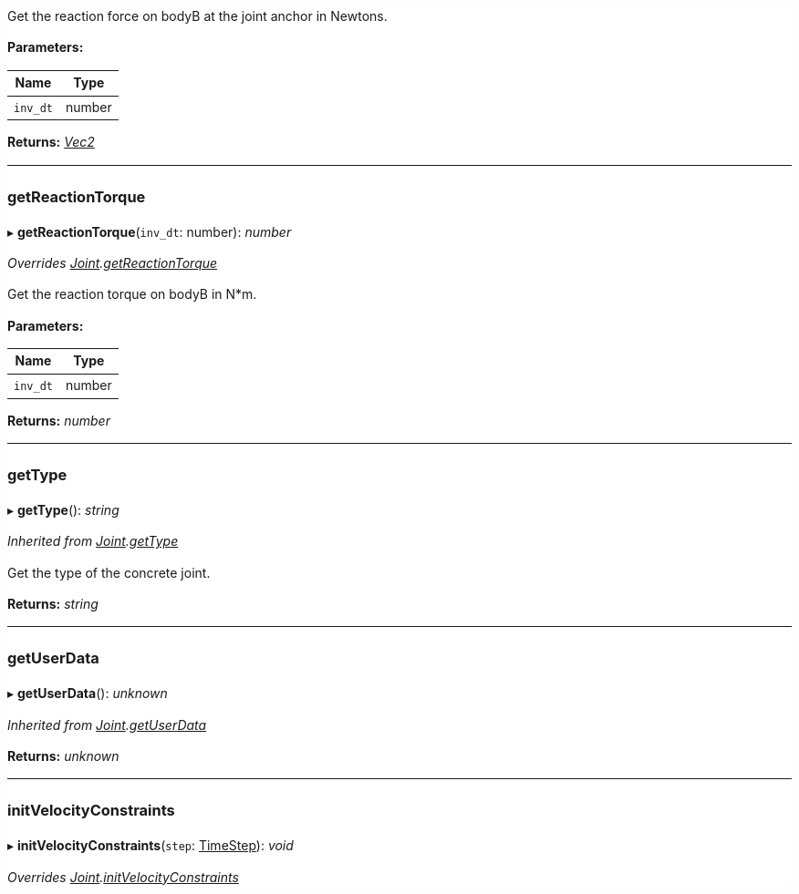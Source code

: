 Get the reaction force on bodyB at the joint anchor in Newtons.

**Parameters:**

Name | Type |
------ | ------ |
`inv_dt` | number |

**Returns:** *[Vec2](/api/classes/vec2)*

___

###  getReactionTorque

▸ **getReactionTorque**(`inv_dt`: number): *number*

*Overrides [Joint](/api/classes/joint).[getReactionTorque](/api/classes/joint#abstract-getreactiontorque)*

Get the reaction torque on bodyB in N*m.

**Parameters:**

Name | Type |
------ | ------ |
`inv_dt` | number |

**Returns:** *number*

___

###  getType

▸ **getType**(): *string*

*Inherited from [Joint](/api/classes/joint).[getType](/api/classes/joint#gettype)*

Get the type of the concrete joint.

**Returns:** *string*

___

###  getUserData

▸ **getUserData**(): *unknown*

*Inherited from [Joint](/api/classes/joint).[getUserData](/api/classes/joint#getuserdata)*

**Returns:** *unknown*

___

###  initVelocityConstraints

▸ **initVelocityConstraints**(`step`: [TimeStep](/api/classes/timestep)): *void*

*Overrides [Joint](/api/classes/joint).[initVelocityConstraints](/api/classes/joint#abstract-initvelocityconstraints)*
